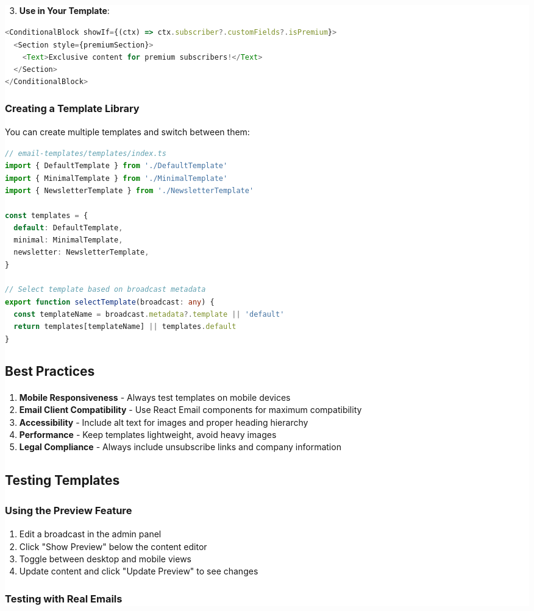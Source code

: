 3. **Use in Your Template**:

```typescript
<ConditionalBlock showIf={(ctx) => ctx.subscriber?.customFields?.isPremium}>
  <Section style={premiumSection}>
    <Text>Exclusive content for premium subscribers!</Text>
  </Section>
</ConditionalBlock>
```

### Creating a Template Library

You can create multiple templates and switch between them:

```typescript
// email-templates/templates/index.ts
import { DefaultTemplate } from './DefaultTemplate'
import { MinimalTemplate } from './MinimalTemplate'
import { NewsletterTemplate } from './NewsletterTemplate'

const templates = {
  default: DefaultTemplate,
  minimal: MinimalTemplate,
  newsletter: NewsletterTemplate,
}

// Select template based on broadcast metadata
export function selectTemplate(broadcast: any) {
  const templateName = broadcast.metadata?.template || 'default'
  return templates[templateName] || templates.default
}
```

## Best Practices

1. **Mobile Responsiveness** - Always test templates on mobile devices
2. **Email Client Compatibility** - Use React Email components for maximum compatibility
3. **Accessibility** - Include alt text for images and proper heading hierarchy
4. **Performance** - Keep templates lightweight, avoid heavy images
5. **Legal Compliance** - Always include unsubscribe links and company information

## Testing Templates

### Using the Preview Feature

1. Edit a broadcast in the admin panel
2. Click "Show Preview" below the content editor
3. Toggle between desktop and mobile views
4. Update content and click "Update Preview" to see changes

### Testing with Real Emails
